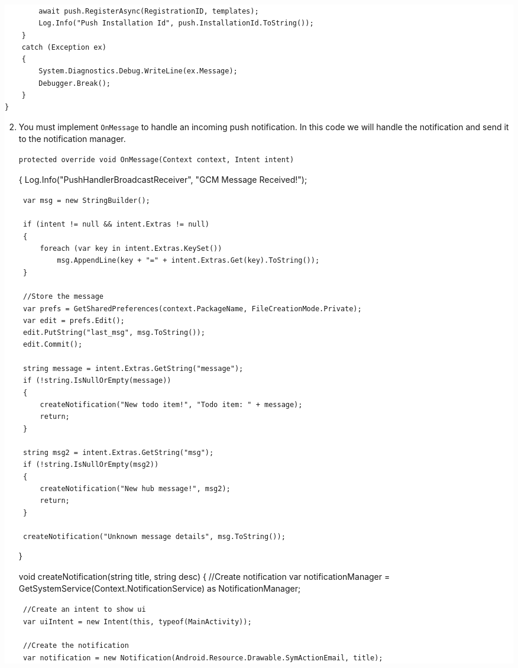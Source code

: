             await push.RegisterAsync(RegistrationID, templates);
            Log.Info("Push Installation Id", push.InstallationId.ToString());
        }
        catch (Exception ex)
        {
            System.Diagnostics.Debug.WriteLine(ex.Message);
            Debugger.Break();
        }
    }
2. You must implement `OnMessage` to handle an incoming push notification. In this code we will handle the notification and send it to the notification manager.

       protected override void OnMessage(Context context, Intent intent)
    {
        Log.Info("PushHandlerBroadcastReceiver", "GCM Message Received!");

        var msg = new StringBuilder();

        if (intent != null && intent.Extras != null)
        {
            foreach (var key in intent.Extras.KeySet())
                msg.AppendLine(key + "=" + intent.Extras.Get(key).ToString());
        }

        //Store the message
        var prefs = GetSharedPreferences(context.PackageName, FileCreationMode.Private);
        var edit = prefs.Edit();
        edit.PutString("last_msg", msg.ToString());
        edit.Commit();

        string message = intent.Extras.GetString("message");
        if (!string.IsNullOrEmpty(message))
        {
            createNotification("New todo item!", "Todo item: " + message);
            return;
        }

        string msg2 = intent.Extras.GetString("msg");
        if (!string.IsNullOrEmpty(msg2))
        {
            createNotification("New hub message!", msg2);
            return;
        }

        createNotification("Unknown message details", msg.ToString());
    }

    void createNotification(string title, string desc)
    {
        //Create notification
        var notificationManager = GetSystemService(Context.NotificationService) as NotificationManager;

        //Create an intent to show ui
        var uiIntent = new Intent(this, typeof(MainActivity));

        //Create the notification
        var notification = new Notification(Android.Resource.Drawable.SymActionEmail, title);
